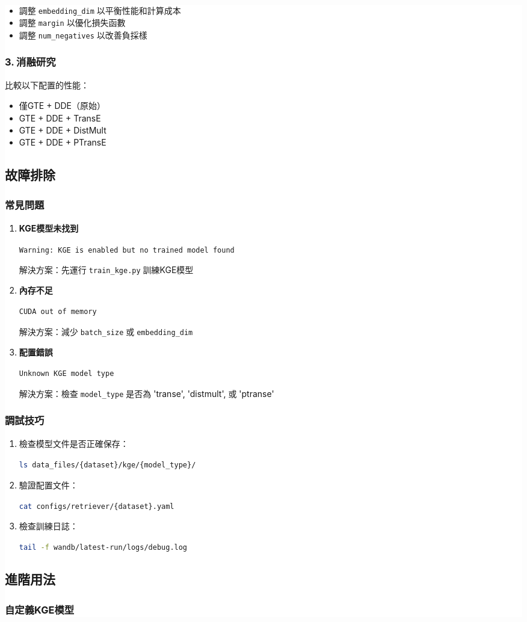 - 調整 `embedding_dim` 以平衡性能和計算成本
- 調整 `margin` 以優化損失函數
- 調整 `num_negatives` 以改善負採樣

### 3. 消融研究

比較以下配置的性能：
- 僅GTE + DDE（原始）
- GTE + DDE + TransE
- GTE + DDE + DistMult
- GTE + DDE + PTransE

## 故障排除

### 常見問題

1. **KGE模型未找到**
   ```
   Warning: KGE is enabled but no trained model found
   ```
   解決方案：先運行 `train_kge.py` 訓練KGE模型

2. **內存不足**
   ```
   CUDA out of memory
   ```
   解決方案：減少 `batch_size` 或 `embedding_dim`

3. **配置錯誤**
   ```
   Unknown KGE model type
   ```
   解決方案：檢查 `model_type` 是否為 'transe', 'distmult', 或 'ptranse'

### 調試技巧

1. 檢查模型文件是否正確保存：
   ```bash
   ls data_files/{dataset}/kge/{model_type}/
   ```

2. 驗證配置文件：
   ```bash
   cat configs/retriever/{dataset}.yaml
   ```

3. 檢查訓練日誌：
   ```bash
   tail -f wandb/latest-run/logs/debug.log
   ```

## 進階用法

### 自定義KGE模型
